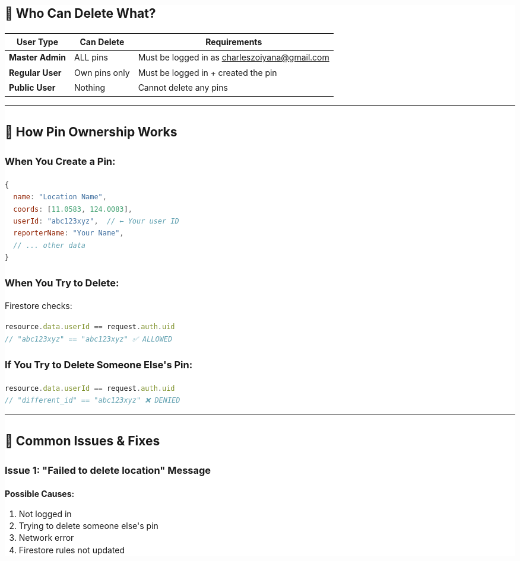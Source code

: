 
## 🎯 Who Can Delete What?

| User Type | Can Delete | Requirements |
|-----------|------------|--------------|
| **Master Admin** | ALL pins | Must be logged in as charleszoiyana@gmail.com |
| **Regular User** | Own pins only | Must be logged in + created the pin |
| **Public User** | Nothing | Cannot delete any pins |

---

## 🔐 How Pin Ownership Works

### **When You Create a Pin:**
```javascript
{
  name: "Location Name",
  coords: [11.0583, 124.0083],
  userId: "abc123xyz",  // ← Your user ID
  reporterName: "Your Name",
  // ... other data
}
```

### **When You Try to Delete:**
Firestore checks:
```javascript
resource.data.userId == request.auth.uid
// "abc123xyz" == "abc123xyz" ✅ ALLOWED
```

### **If You Try to Delete Someone Else's Pin:**
```javascript
resource.data.userId == request.auth.uid
// "different_id" == "abc123xyz" ❌ DENIED
```

---

## 🐛 Common Issues & Fixes

### **Issue 1: "Failed to delete location" Message**

**Possible Causes:**
1. Not logged in
2. Trying to delete someone else's pin
3. Network error
4. Firestore rules not updated

